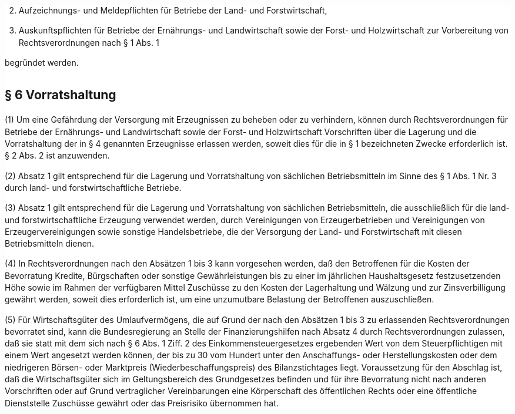 
2.  Aufzeichnungs- und Meldepflichten für Betriebe der Land- und
    Forstwirtschaft,


3.  Auskunftspflichten für Betriebe der Ernährungs- und Landwirtschaft
    sowie der Forst- und Holzwirtschaft zur Vorbereitung von
    Rechtsverordnungen nach § 1 Abs. 1



begründet werden.


## § 6 Vorratshaltung

(1) Um eine Gefährdung der Versorgung mit Erzeugnissen zu beheben oder
zu verhindern, können durch Rechtsverordnungen für Betriebe der
Ernährungs- und Landwirtschaft sowie der Forst- und Holzwirtschaft
Vorschriften über die Lagerung und die Vorratshaltung der in § 4
genannten Erzeugnisse erlassen werden, soweit dies für die in § 1
bezeichneten Zwecke erforderlich ist. § 2 Abs. 2 ist anzuwenden.

(2) Absatz 1 gilt entsprechend für die Lagerung und Vorratshaltung von
sächlichen Betriebsmitteln im Sinne des § 1 Abs. 1 Nr. 3 durch land-
und forstwirtschaftliche Betriebe.

(3) Absatz 1 gilt entsprechend für die Lagerung und Vorratshaltung von
sächlichen Betriebsmitteln, die ausschließlich für die land- und
forstwirtschaftliche Erzeugung verwendet werden, durch Vereinigungen
von Erzeugerbetrieben und Vereinigungen von Erzeugervereinigungen
sowie sonstige Handelsbetriebe, die der Versorgung der Land- und
Forstwirtschaft mit diesen Betriebsmitteln dienen.

(4) In Rechtsverordnungen nach den Absätzen 1 bis 3 kann vorgesehen
werden, daß den Betroffenen für die Kosten der Bevorratung Kredite,
Bürgschaften oder sonstige Gewährleistungen bis zu einer im jährlichen
Haushaltsgesetz festzusetzenden Höhe sowie im Rahmen der verfügbaren
Mittel Zuschüsse zu den Kosten der Lagerhaltung und Wälzung und zur
Zinsverbilligung gewährt werden, soweit dies erforderlich ist, um eine
unzumutbare Belastung der Betroffenen auszuschließen.

(5) Für Wirtschaftsgüter des Umlaufvermögens, die auf Grund der nach
den Absätzen 1 bis 3 zu erlassenden Rechtsverordnungen bevorratet
sind, kann die Bundesregierung an Stelle der Finanzierungshilfen nach
Absatz 4 durch Rechtsverordnungen zulassen, daß sie statt mit dem sich
nach § 6 Abs. 1 Ziff. 2 des Einkommensteuergesetzes ergebenden Wert
von dem Steuerpflichtigen mit einem Wert angesetzt werden können, der
bis zu 30 vom Hundert unter den Anschaffungs- oder Herstellungskosten
oder dem niedrigeren Börsen- oder Marktpreis (Wiederbeschaffungspreis)
des Bilanzstichtages liegt. Voraussetzung für den Abschlag ist, daß
die Wirtschaftsgüter sich im Geltungsbereich des Grundgesetzes
befinden und für ihre Bevorratung nicht nach anderen Vorschriften oder
auf Grund vertraglicher Vereinbarungen eine Körperschaft des
öffentlichen Rechts oder eine öffentliche Dienststelle Zuschüsse
gewährt oder das Preisrisiko übernommen hat.
